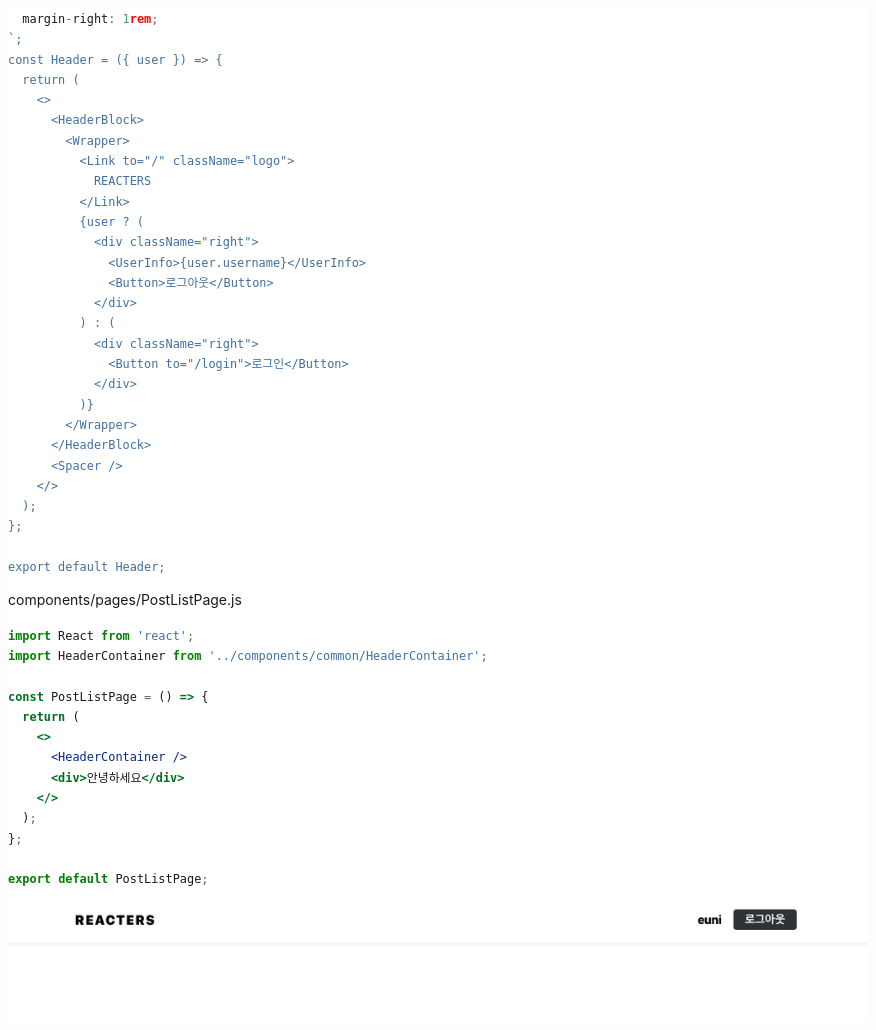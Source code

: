 ```jsx
  margin-right: 1rem;
`;
const Header = ({ user }) => {
  return (
    <>
      <HeaderBlock>
        <Wrapper>
          <Link to="/" className="logo">
            REACTERS
          </Link>
          {user ? (
            <div className="right">
              <UserInfo>{user.username}</UserInfo>
              <Button>로그아웃</Button>
            </div>
          ) : (
            <div className="right">
              <Button to="/login">로그인</Button>
            </div>
          )}
        </Wrapper>
      </HeaderBlock>
      <Spacer />
    </>
  );
};

export default Header;

```

components/pages/PostListPage.js

```jsx
import React from 'react';
import HeaderContainer from '../components/common/HeaderContainer';

const PostListPage = () => {
  return (
    <>
      <HeaderContainer />
      <div>안녕하세요</div>
    </>
  );
};

export default PostListPage;

```

![image-20200129013417547](./img/image-20200129013417547.png)
